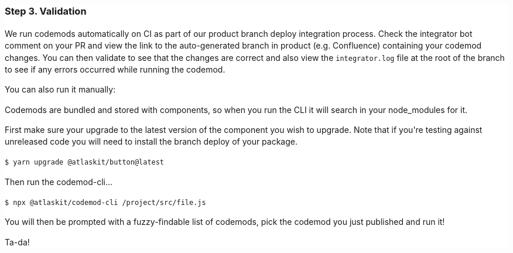 ### Step 3. Validation

We run codemods automatically on CI as part of our product branch deploy integration process. Check the integrator bot comment on your PR and view the link to the auto-generated branch in product (e.g. Confluence) containing
your codemod changes. You can then validate to see that the changes are correct and also view the `integrator.log` file at the root of the branch to see if any errors occurred while running the codemod.

You can also run it manually:

Codemods are bundled and stored with components, so when you run the CLI it will search in your node_modules for it.

First make sure your upgrade to the latest version of the component you wish to upgrade. Note that if you're testing against unreleased code you will need to install the branch deploy of your package.

`$ yarn upgrade @atlaskit/button@latest`

Then run the codemod-cli...

`$ npx @atlaskit/codemod-cli /project/src/file.js`

You will then be prompted with a fuzzy-findable list of codemods, pick the codemod you just published and run it!

Ta-da!
